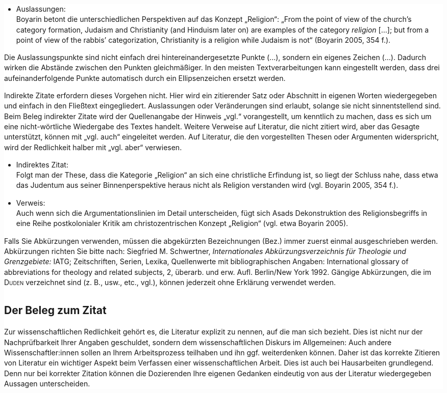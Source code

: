 -   Auslassungen:  
    Boyarin betont die unterschiedlichen Perspektiven auf das Konzept „Religion“: „From the point of view of the church’s category formation, Judaism and Christianity (and Hinduism later on) are examples of the category *religion* \[…\]; but from a point of view of the rabbis’ categorization, Christianity is a religion while Judaism is not“ (Boyarin 2005, 354 f.).

<div class="Technik">

Die Auslassungspunkte sind nicht einfach drei hintereinandergesetzte Punkte (.\..), sondern ein eigenes Zeichen (…). Dadurch wirken die Abstände zwischen den Punkten gleichmäßiger. In den meisten Textverarbeitungen kann eingestellt werden, dass drei aufeinanderfolgende Punkte automatisch durch ein Ellipsenzeichen ersetzt werden.

</div>

Indirekte Zitate erfordern dieses Vorgehen nicht. Hier wird ein zitierender Satz oder Abschnitt in eigenen Worten wiedergegeben und einfach in den Fließtext eingegliedert. Auslassungen oder Veränderungen sind erlaubt, solange sie nicht sinnentstellend sind. Beim Beleg indirekter Zitate wird der Quellenangabe der Hinweis „vgl.“ vorangestellt, um kenntlich zu machen, dass es sich um eine nicht-wörtliche Wiedergabe des Textes handelt. Weitere Verweise auf Literatur, die nicht zitiert wird, aber das Gesagte unterstützt, können mit „vgl. auch“ eingeleitet werden. Auf Literatur, die den vorgestellten Thesen oder Argumenten widerspricht, wird der Redlichkeit halber mit „vgl. aber“ verwiesen.

-   Indirektes Zitat:  
    Folgt man der These, dass die Kategorie „Religion“ an sich eine christliche Erfindung ist, so liegt der Schluss nahe, dass etwa das Judentum aus seiner Binnenperspektive heraus nicht als Religion verstanden wird (vgl. Boyarin 2005, 354 f.).

-   Verweis:  
    Auch wenn sich die Argumentationslinien im Detail unterscheiden, fügt sich Asads Dekonstruktion des Religionsbegriffs in eine Reihe postkolonialer Kritik am christozentrischen Konzept „Religion“ (vgl. etwa Boyarin 2005).

<div class="Hinweis">

Falls Sie Abkürzungen verwenden, müssen die abgekürzten Bezeichnungen (Bez.) immer zuerst einmal ausgeschrieben werden. Abkürzungen richten Sie bitte nach: Siegfried M. Schwertner, *Internationales Abkürzungsverzeichnis für Theologie und Grenzgebiete:* IATG; Zeitschriften, Serien, Lexika, Quellenwerte mit bibliographischen Angaben: International glossary of abbreviations for theology and related subjects, 2, überarb. und erw. Aufl. Berlin/​New York 1992. Gängige Abkürzungen, die im <span style="font-variant:small-caps;">Duden</span> verzeichnet sind (z. B., usw., etc., vgl.), können jederzeit ohne Erklärung verwendet werden.

</div>

## Der Beleg zum Zitat

Zur wissenschaftlichen Redlichkeit gehört es, die Literatur explizit zu nennen, auf die man sich bezieht. Dies ist nicht nur der Nachprüfbarkeit Ihrer Angaben geschuldet, sondern dem wissenschaftlichen Diskurs im Allgemeinen: Auch andere Wissenschaftler:innen sollen an Ihrem Arbeitsprozess teilhaben und ihn ggf. weiterdenken können. Daher ist das korrekte Zitieren von Literatur ein wichtiger Aspekt beim Verfassen einer wissenschaftlichen Arbeit. Dies ist auch bei Hausarbeiten grundlegend. Denn nur bei korrekter Zitation können die Dozierenden Ihre eigenen Gedanken eindeutig von aus der Literatur wiedergegeben Aussagen unterscheiden.


[^1]: Talal Asad, „The Construction of Religion as an Anthropological Category“, in *A reader in the anthropology of religion*, hg. von Michael Lambek, Blackwell anthologies in social and cultural anthropology 2 (Malden, MA: Blackwell, 2002), 116.
[^2]: Vgl. Asad: „The Construction of Religion“, 116.
[^3]: Ebd., 116.
[^4]: Die Aufteilung nach Literaturtypen dient an dieser Stelle nur dazu, die unterschiedlichen Darstellungsregeln zu illustrieren. Im Literaturverzeichnis selbst werden die einzelnen Einträge *nicht* nach Literaturtyp gegliedert.
[^5]: Werden mehrere Werke von einem:einer Autor:in aus einem Jahr zitiert, muss die Jahreszahl um einen Buchstaben ergänzt werden, um die Eindeutigkeit zu wahren, z. B. Müller 1990a, Müller 1990b, etc.
[^6]: Im Gegensatz zur Fußnotenzitierweise besteht hier kein Unterschied zum ersten Zitat.
[^7]: Die Aufteilung nach Literaturtypen dient an dieser Stelle nur dazu, die unterschiedlichen Darstellungsregeln zu illustrieren. Im Literaturverzeichnis selbst werden die einzelnen Einträge *nicht* nach Literaturtyp gegliedert.
[^8]: Alle Koranzitate nach: Der Koran, übersetzt von Rudi Paret, 11. Aufl., Stuttgart: Kohlhammer 2010.
[^9]: Das Beispiel folgt den Konventionen des Autor-Jahr-Systems. Angaben nach der Fußnotenzitierweise sind entsprechend anzupassen.